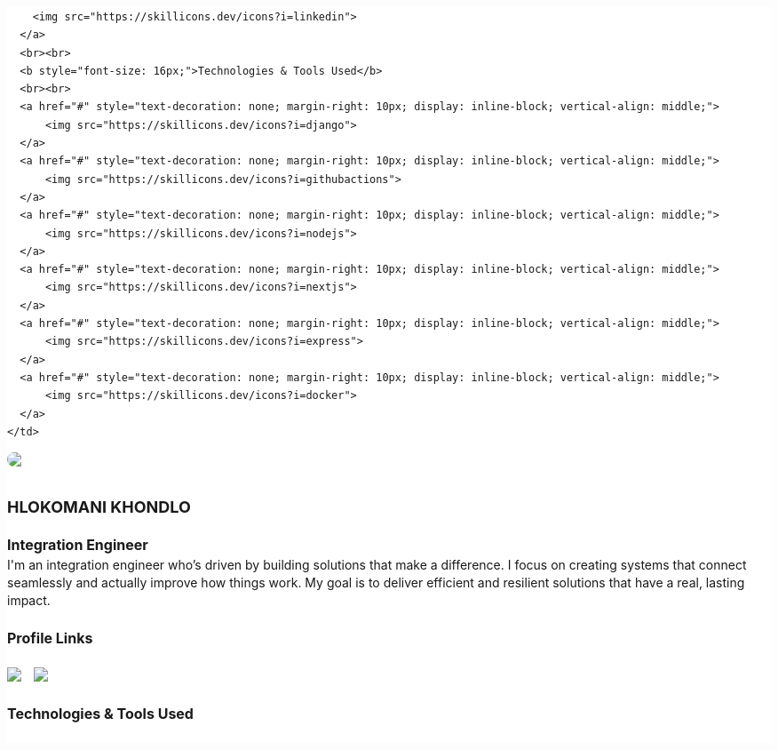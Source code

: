         <img src="https://skillicons.dev/icons?i=linkedin">
      </a>
      <br><br>
      <b style="font-size: 16px;">Technologies & Tools Used</b>
      <br><br>
      <a href="#" style="text-decoration: none; margin-right: 10px; display: inline-block; vertical-align: middle;">
          <img src="https://skillicons.dev/icons?i=django">
      </a>
      <a href="#" style="text-decoration: none; margin-right: 10px; display: inline-block; vertical-align: middle;">
          <img src="https://skillicons.dev/icons?i=githubactions">
      </a>
      <a href="#" style="text-decoration: none; margin-right: 10px; display: inline-block; vertical-align: middle;">
          <img src="https://skillicons.dev/icons?i=nodejs">
      </a>
      <a href="#" style="text-decoration: none; margin-right: 10px; display: inline-block; vertical-align: middle;">
          <img src="https://skillicons.dev/icons?i=nextjs">
      </a>
      <a href="#" style="text-decoration: none; margin-right: 10px; display: inline-block; vertical-align: middle;">
          <img src="https://skillicons.dev/icons?i=express">
      </a>
      <a href="#" style="text-decoration: none; margin-right: 10px; display: inline-block; vertical-align: middle;">
          <img src="https://skillicons.dev/icons?i=docker">
      </a>
    </td>
  </tr>
  <tr>
    <td style="vertical-align: top; width: auto; border: 0; padding: 10px;">
      <img src="./documentation/images/team/hlokomani.png" height="auto" style="display: block; margin: 0 auto; border-radius: 30px;">
    </td>
    <td style="vertical-align: top; width: auto; border: 0; padding: 10px;">
      <h2>
        <b style="font-size: 18px;">HLOKOMANI KHONDLO</b>
      </h2>
      <b style="font-size: 16px;">Integration Engineer</b>
      <br> I'm an integration engineer who’s driven by building solutions that make a difference. I focus on creating systems that connect seamlessly and actually improve how things work. My goal is to deliver efficient and resilient solutions that have a real, lasting impact.
      <br><br>
      <b style="font-size: 16px;">Profile Links</b>
      <br><br>
      <a href="https://github.com/hlokomani" style="text-decoration: none; margin-right: 10px; display: inline-block; vertical-align: middle;">
        <img src="https://skillicons.dev/icons?i=github" />
      </a>
      <a href="http://www.linkedin.com/in/hlokomani" style="text-decoration: none; margin-right: 10px; display: inline-block; vertical-align: middle;">
        <img src="https://skillicons.dev/icons?i=linkedin">
      </a>
      <br><br>
      <b style="font-size: 16px;">Technologies & Tools Used</b>
      <br><br>